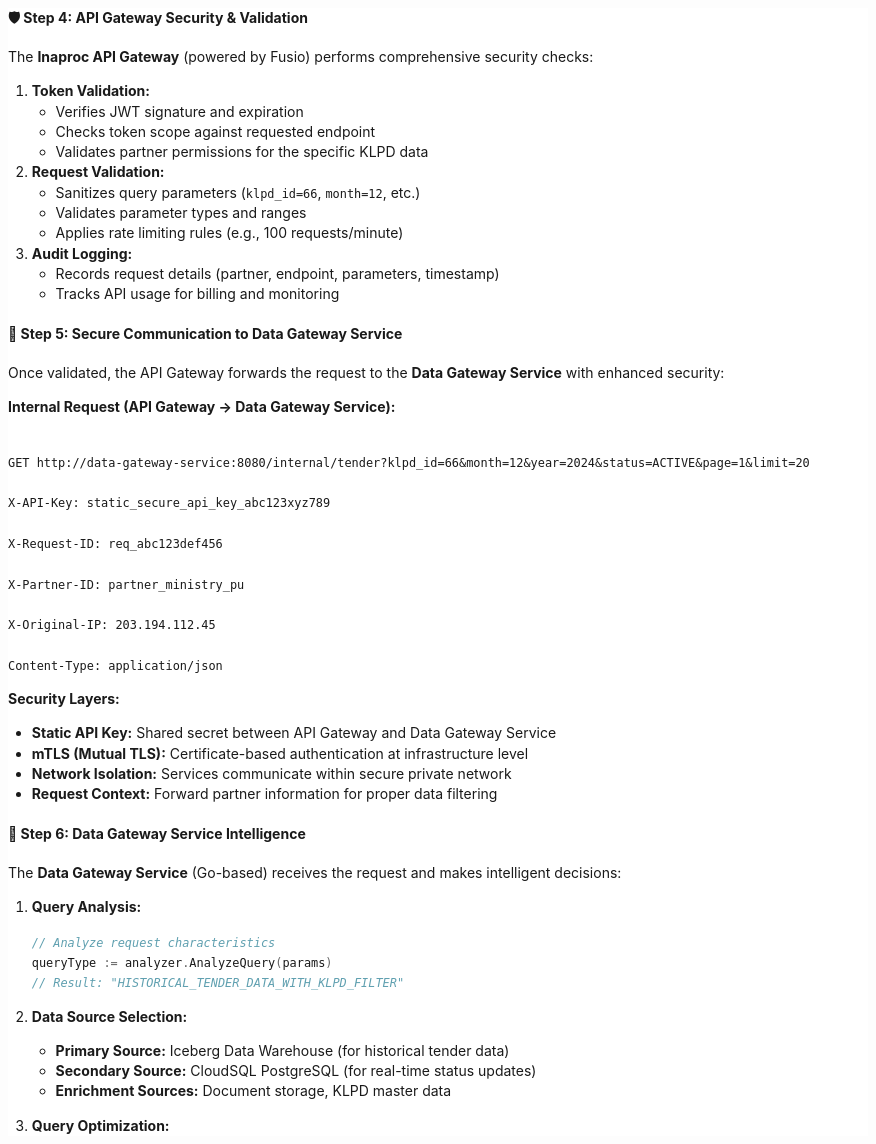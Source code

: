#### 🛡️ **Step 4: API Gateway Security & Validation**

The **Inaproc API Gateway** (powered by Fusio) performs comprehensive security checks:


1. **Token Validation:**
   * Verifies JWT signature and expiration
   * Checks token scope against requested endpoint
   * Validates partner permissions for the specific KLPD data
2. **Request Validation:**
   * Sanitizes query parameters (`klpd_id=66`, `month=12`, etc.)
   * Validates parameter types and ranges
   * Applies rate limiting rules (e.g., 100 requests/minute)
3. **Audit Logging:**
   * Records request details (partner, endpoint, parameters, timestamp)
   * Tracks API usage for billing and monitoring

#### 🔄 **Step 5: Secure Communication to Data Gateway Service**

Once validated, the API Gateway forwards the request to the **Data Gateway Service** with enhanced security:

**Internal Request (API Gateway → Data Gateway Service):**

```http

GET http://data-gateway-service:8080/internal/tender?klpd_id=66&month=12&year=2024&status=ACTIVE&page=1&limit=20

X-API-Key: static_secure_api_key_abc123xyz789

X-Request-ID: req_abc123def456

X-Partner-ID: partner_ministry_pu

X-Original-IP: 203.194.112.45

Content-Type: application/json
```

**Security Layers:**

* **Static API Key:** Shared secret between API Gateway and Data Gateway Service
* **mTLS (Mutual TLS):** Certificate-based authentication at infrastructure level
* **Network Isolation:** Services communicate within secure private network
* **Request Context:** Forward partner information for proper data filtering

#### 🧠 **Step 6: Data Gateway Service Intelligence**

The **Data Gateway Service** (Go-based) receives the request and makes intelligent decisions:


1. **Query Analysis:**

   ```go
   // Analyze request characteristics
   queryType := analyzer.AnalyzeQuery(params)
   // Result: "HISTORICAL_TENDER_DATA_WITH_KLPD_FILTER"
   ```
2. **Data Source Selection:**
   * **Primary Source:** Iceberg Data Warehouse (for historical tender data)
   * **Secondary Source:** CloudSQL PostgreSQL (for real-time status updates)
   * **Enrichment Sources:** Document storage, KLPD master data
3. **Query Optimization:**
